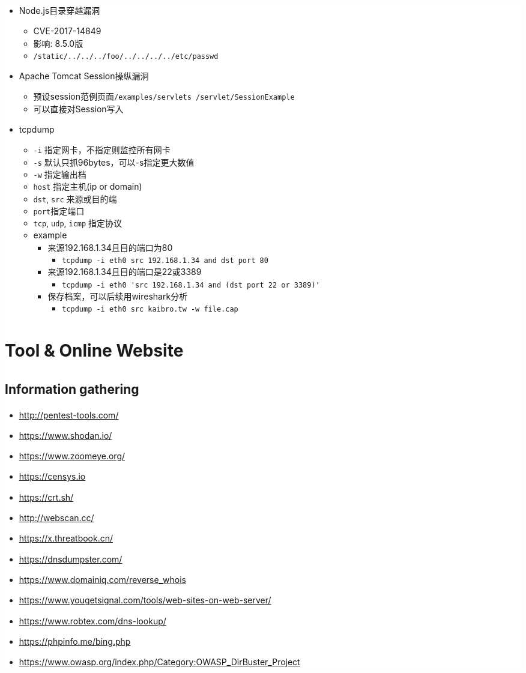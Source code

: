 - Node.js目录穿越漏洞
    - CVE-2017-14849
    - 影响: 8.5.0版
    - `/static/../../../foo/../../../../etc/passwd`

- Apache Tomcat Session操纵漏洞
    - 预设session范例页面`/examples/servlets /servlet/SessionExample`
    - 可以直接对Session写入

- tcpdump
    - `-i` 指定网卡，不指定则监控所有网卡
    - `-s` 默认只抓96bytes，可以-s指定更大数值
    - `-w` 指定输出档
    - `host` 指定主机(ip or domain)
    - `dst`, `src` 来源或目的端
    - `port`指定端口
    - `tcp`, `udp`, `icmp` 指定协议
    - example
        - 来源192.168.1.34且目的端口为80
            - `tcpdump -i eth0 src 192.168.1.34 and dst port 80`
        - 来源192.168.1.34且目的端口是22或3389
            - `tcpdump -i eth0 'src 192.168.1.34 and (dst port 22 or 3389)'`
        - 保存档案，可以后续用wireshark分析
            - `tcpdump -i eth0 src kaibro.tw -w file.cap`



# Tool & Online Website

## Information gathering

- http://pentest-tools.com/

- https://www.shodan.io/

- https://www.zoomeye.org/

- https://censys.io

- https://crt.sh/

- http://webscan.cc/

- https://x.threatbook.cn/

- https://dnsdumpster.com/

- https://www.domainiq.com/reverse_whois

- https://www.yougetsignal.com/tools/web-sites-on-web-server/

- https://www.robtex.com/dns-lookup/

- https://phpinfo.me/bing.php

- https://www.owasp.org/index.php/Category:OWASP_DirBuster_Project

